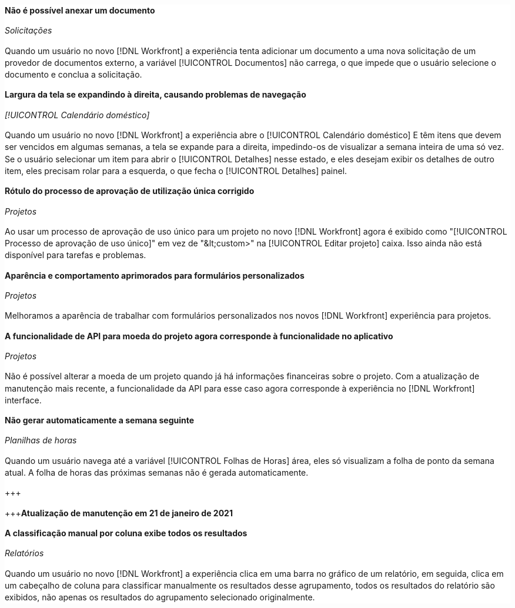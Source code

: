**Não é possível anexar um documento**

_Solicitações_

Quando um usuário no novo [!DNL Workfront] a experiência tenta adicionar um documento a uma nova solicitação de um provedor de documentos externo, a variável [!UICONTROL Documentos] não carrega, o que impede que o usuário selecione o documento e conclua a solicitação.

**Largura da tela se expandindo à direita, causando problemas de navegação**

_[!UICONTROL Calendário doméstico]_

Quando um usuário no novo [!DNL Workfront] a experiência abre o [!UICONTROL Calendário doméstico] E têm itens que devem ser vencidos em algumas semanas, a tela se expande para a direita, impedindo-os de visualizar a semana inteira de uma só vez. Se o usuário selecionar um item para abrir o [!UICONTROL Detalhes] nesse estado, e eles desejam exibir os detalhes de outro item, eles precisam rolar para a esquerda, o que fecha o [!UICONTROL Detalhes] painel.

**Rótulo do processo de aprovação de utilização única corrigido**

_Projetos_

Ao usar um processo de aprovação de uso único para um projeto no novo [!DNL Workfront] agora é exibido como &quot;[!UICONTROL Processo de aprovação de uso único]&quot; em vez de &quot;\&lt;custom>&quot; na [!UICONTROL Editar projeto] caixa. Isso ainda não está disponível para tarefas e problemas.

**Aparência e comportamento aprimorados para formulários personalizados**

_Projetos_

Melhoramos a aparência de trabalhar com formulários personalizados nos novos [!DNL Workfront] experiência para projetos.

**A funcionalidade de API para moeda do projeto agora corresponde à funcionalidade no aplicativo**

_Projetos_

Não é possível alterar a moeda de um projeto quando já há informações financeiras sobre o projeto. Com a atualização de manutenção mais recente, a funcionalidade da API para esse caso agora corresponde à experiência no [!DNL Workfront] interface.

**Não gerar automaticamente a semana seguinte**

_Planilhas de horas_

Quando um usuário navega até a variável [!UICONTROL Folhas de Horas] área, eles só visualizam a folha de ponto da semana atual. A folha de horas das próximas semanas não é gerada automaticamente.

+++

+++**Atualização de manutenção em 21 de janeiro de 2021**

**A classificação manual por coluna exibe todos os resultados**

_Relatórios_

Quando um usuário no novo [!DNL Workfront] a experiência clica em uma barra no gráfico de um relatório, em seguida, clica em um cabeçalho de coluna para classificar manualmente os resultados desse agrupamento, todos os resultados do relatório são exibidos, não apenas os resultados do agrupamento selecionado originalmente.
